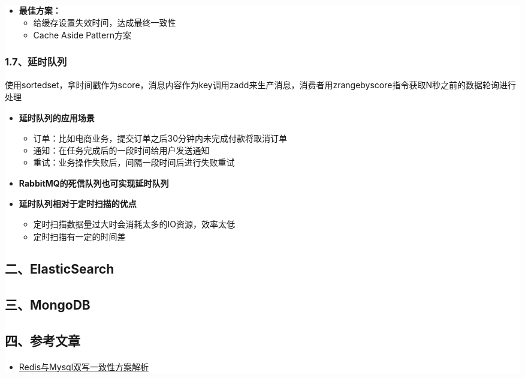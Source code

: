 - __最佳方案：__
  - 给缓存设置失效时间，达成最终一致性
  - Cache Aside Pattern方案


### 1.7、延时队列

使用sortedset，拿时间戳作为score，消息内容作为key调用zadd来生产消息，消费者用zrangebyscore指令获取N秒之前的数据轮询进行处理

- __延时队列的应用场景__
  - 订单：比如电商业务，提交订单之后30分钟内未完成付款将取消订单
  - 通知：在任务完成后的一段时间给用户发送通知
  - 重试：业务操作失败后，间隔一段时间后进行失败重试

- __RabbitMQ的死信队列也可实现延时队列__

- __延时队列相对于定时扫描的优点__
  - 定时扫描数据量过大时会消耗太多的IO资源，效率太低
  - 定时扫描有一定的时间差





## 二、ElasticSearch




## 三、MongoDB




## 四、参考文章
- [Redis与Mysql双写一致性方案解析](https://zhuanlan.zhihu.com/p/59167071)